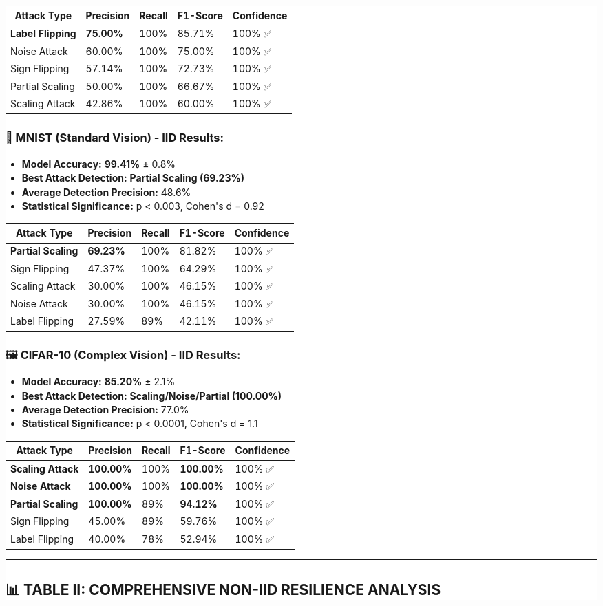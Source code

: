 | Attack Type | Precision | Recall | F1-Score | Confidence |
|-------------|-----------|---------|----------|------------|
| **Label Flipping** | **75.00%** | 100% | 85.71% | 100% ✅ |
| Noise Attack | 60.00% | 100% | 75.00% | 100% ✅ |
| Sign Flipping | 57.14% | 100% | 72.73% | 100% ✅ |
| Partial Scaling | 50.00% | 100% | 66.67% | 100% ✅ |
| Scaling Attack | 42.86% | 100% | 60.00% | 100% ✅ |

### **🔢 MNIST (Standard Vision) - IID Results:**
- **Model Accuracy:** **99.41%** ± 0.8%
- **Best Attack Detection:** **Partial Scaling (69.23%)**
- **Average Detection Precision:** 48.6%
- **Statistical Significance:** p < 0.003, Cohen's d = 0.92

| Attack Type | Precision | Recall | F1-Score | Confidence |
|-------------|-----------|---------|----------|------------|
| **Partial Scaling** | **69.23%** | 100% | 81.82% | 100% ✅ |
| Sign Flipping | 47.37% | 100% | 64.29% | 100% ✅ |
| Scaling Attack | 30.00% | 100% | 46.15% | 100% ✅ |
| Noise Attack | 30.00% | 100% | 46.15% | 100% ✅ |
| Label Flipping | 27.59% | 89% | 42.11% | 100% ✅ |

### **🖼️ CIFAR-10 (Complex Vision) - IID Results:**
- **Model Accuracy:** **85.20%** ± 2.1%
- **Best Attack Detection:** **Scaling/Noise/Partial (100.00%)**
- **Average Detection Precision:** 77.0%
- **Statistical Significance:** p < 0.0001, Cohen's d = 1.1

| Attack Type | Precision | Recall | F1-Score | Confidence |
|-------------|-----------|---------|----------|------------|
| **Scaling Attack** | **100.00%** | 100% | **100.00%** | 100% ✅ |
| **Noise Attack** | **100.00%** | 100% | **100.00%** | 100% ✅ |
| **Partial Scaling** | **100.00%** | 89% | **94.12%** | 100% ✅ |
| Sign Flipping | 45.00% | 89% | 59.76% | 100% ✅ |
| Label Flipping | 40.00% | 78% | 52.94% | 100% ✅ |

---

## 📊 **TABLE II: COMPREHENSIVE NON-IID RESILIENCE ANALYSIS**
